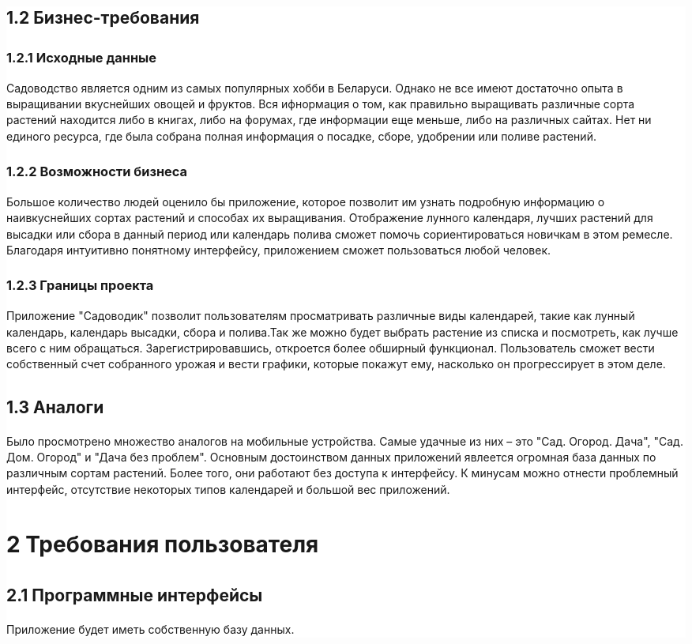 <a name="business_requirements"/>

## 1.2 Бизнес-требования

<a name="initial_data"/>

### 1.2.1 Исходные данные
Садоводство является одним из самых популярных хобби в Беларуси. Однако не все имеют достаточно опыта в выращивании вкуснейших овощей и фруктов. Вся ифнормация о том, как правильно выращивать различные сорта растений находится либо в книгах, либо на форумах, где информации еще меньше, либо на различных сайтах. Нет ни единого ресурса, где была собрана полная информация о посадке, сборе, удобрении или поливе растений.

<a name="business_opportunities"/>

### 1.2.2 Возможности бизнеса
Большое количество людей оценило бы приложение, которое позволит им узнать подробную информацию о наивкуснейших сортах растений и способах их выращивания. Отображение лунного календаря, лучших растений для высадки или сбора в данный период или календарь полива сможет помочь сориентироваться новичкам в этом ремесле. Благодаря интуитивно понятному интерфейсу, приложением сможет пользоваться любой человек.

<a name="project_boundary"/>

### 1.2.3 Границы проекта
Приложение "Садоводик" позволит пользователям просматривать различные виды календарей, такие как лунный календарь, календарь высадки, сбора и полива.Так же можно будет выбрать растение из списка и посмотреть, как лучше всего с ним обращаться. Зарегистрировавшись, откроется более обширный функционал. Пользователь сможет вести собственный счет собранного урожая и вести графики, которые покажут ему, насколько он прогрессирует в этом деле.

<a name="analogues"/>

## 1.3 Аналоги
Было просмотрено множество аналогов на мобильные устройства. Самые удачные из них – это "Сад. Огород. Дача", "Сад. Дом. Огород" и "Дача без проблем". Основным достоинством данных приложений явлеется огромная база данных по различным сортам растений. Более того, они работают без доступа к интерфейсу. К минусам можно отнести проблемный интерфейс, отсутствие некоторых типов календарей и большой вес приложений.

<a name="user_requirements"/>

# 2 Требования пользователя

<a name="software_interfaces"/>

## 2.1 Программные интерфейсы
Приложение будет иметь собственную базу данных.

<a name="user_interface"/>
